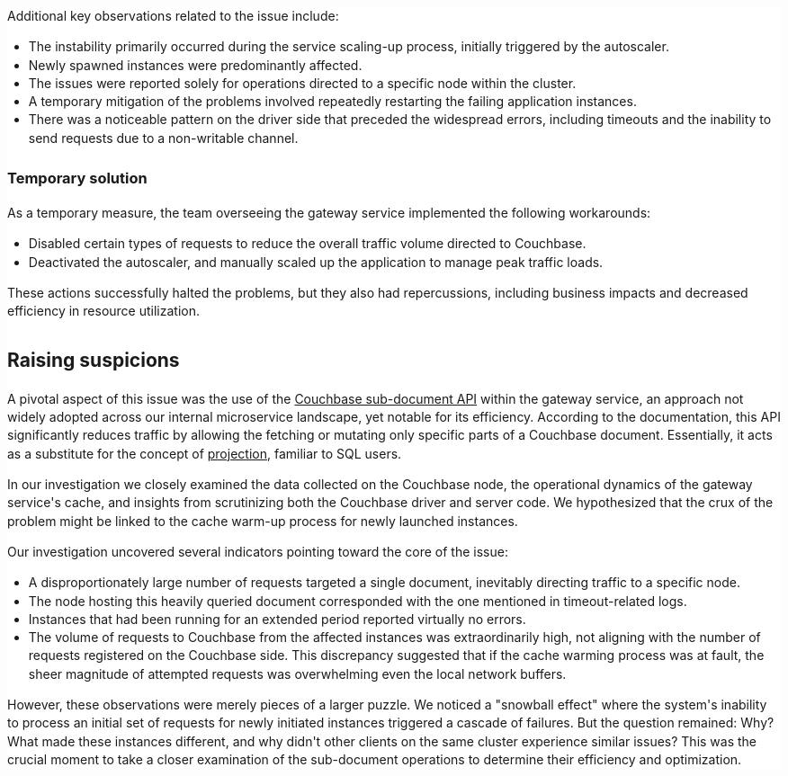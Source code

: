 Additional key observations related to the issue include:
* The instability primarily occurred during the service scaling-up process, initially triggered by the autoscaler.
* Newly spawned instances were predominantly affected.
* The issues were reported solely for operations directed to a specific node within the cluster.
* A temporary mitigation of the problems involved repeatedly restarting the failing application instances.
* There was a noticeable pattern on the driver side that preceded the widespread errors, including timeouts and the inability to send requests due to
a non-writable channel.

### Temporary solution

As a temporary measure, the team overseeing the gateway service implemented the following workarounds:

* Disabled certain types of requests to reduce the overall traffic volume directed to Couchbase.
* Deactivated the autoscaler, and manually scaled up the application to manage peak traffic loads.

These actions successfully halted the problems, but they also had repercussions, including business impacts and decreased efficiency in resource utilization.

## Raising suspicions

A pivotal aspect of this issue was the use of the [Couchbase sub-document API](https://docs.couchbase.com/go-sdk/2.4/concept-docs/subdocument-operations.html)
within the gateway service, an approach not widely adopted across our internal microservice landscape, yet notable for its efficiency. According to
the documentation, this API significantly reduces traffic by allowing the fetching or mutating only specific parts of a Couchbase document.
Essentially, it acts as a substitute for the concept of [projection](https://en.wikipedia.org/wiki/Projection_(relational_algebra)), familiar to SQL users.

In our investigation we closely examined the data collected on the Couchbase node, the operational dynamics of the gateway service's cache, and insights
from scrutinizing both the Couchbase driver and server code. We hypothesized that the crux of the problem might be linked to the cache warm-up process for
newly launched instances.

Our investigation uncovered several indicators pointing toward the core of the issue:

* A disproportionately large number of requests targeted a single document, inevitably directing traffic to a specific node.
* The node hosting this heavily queried document corresponded with the one mentioned in timeout-related logs.
* Instances that had been running for an extended period reported virtually no errors.
* The volume of requests to Couchbase from the affected instances was extraordinarily high, not aligning with the number of requests registered on
the Couchbase side. This discrepancy suggested that if the cache warming process was at fault, the sheer magnitude of attempted requests was overwhelming
even the local network buffers.

However, these observations were merely pieces of a larger puzzle. We noticed a "snowball effect" where the system's inability to process an initial set
of requests for newly initiated instances triggered a cascade of failures. But the question remained: Why? What made these instances different,
and why didn't other clients on the same cluster experience similar issues? This was the crucial moment to take a closer examination of the sub-document
operations to determine their efficiency and optimization.

